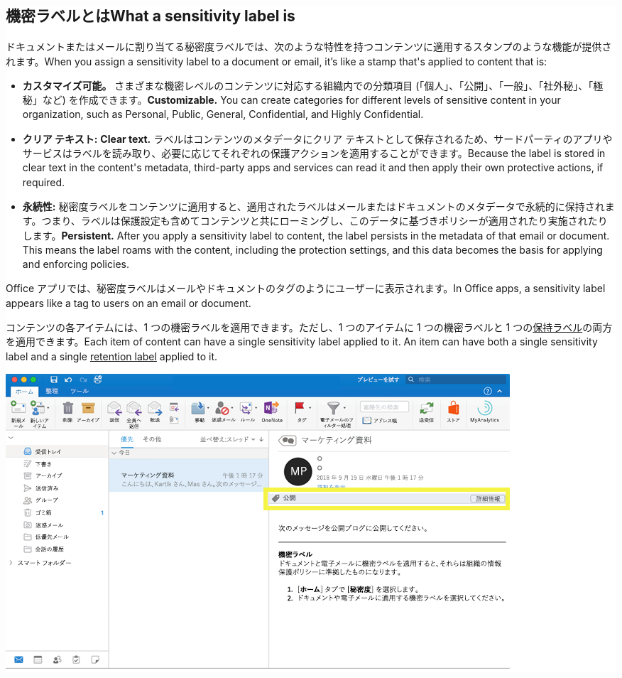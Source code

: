 ## <a name="what-a-sensitivity-label-is"></a><span data-ttu-id="2c728-136">機密ラベルとは</span><span class="sxs-lookup"><span data-stu-id="2c728-136">What a sensitivity label is</span></span>

<span data-ttu-id="2c728-137">ドキュメントまたはメールに割り当てる秘密度ラベルでは、次のような特性を持つコンテンツに適用するスタンプのような機能が提供されます。</span><span class="sxs-lookup"><span data-stu-id="2c728-137">When you assign a sensitivity label to a document or email, it’s like a stamp that's applied to content that is:</span></span>

- <span data-ttu-id="2c728-p113">**カスタマイズ可能。** さまざまな機密レベルのコンテンツに対応する組織内での分類項目 (「個人」、「公開」、「一般」、「社外秘」、「極秘」など) を作成できます。</span><span class="sxs-lookup"><span data-stu-id="2c728-p113">**Customizable.** You can create categories for different levels of sensitive content in your organization, such as Personal, Public, General, Confidential, and Highly Confidential.</span></span>

- <span data-ttu-id="2c728-140">**クリア テキスト:** </span><span class="sxs-lookup"><span data-stu-id="2c728-140">**Clear text.**</span></span> <span data-ttu-id="2c728-141">ラベルはコンテンツのメタデータにクリア テキストとして保存されるため、サードパーティのアプリやサービスはラベルを読み取り、必要に応じてそれぞれの保護アクションを適用することができます。</span><span class="sxs-lookup"><span data-stu-id="2c728-141">Because the label is stored in clear text in the content's metadata, third-party apps and services can read it and then apply their own protective actions, if required.</span></span>

- <span data-ttu-id="2c728-p115">**永続性:** 秘密度ラベルをコンテンツに適用すると、適用されたラベルはメールまたはドキュメントのメタデータで永続的に保持されます。つまり、ラベルは保護設定も含めてコンテンツと共にローミングし、このデータに基づきポリシーが適用されたり実施されたりします。</span><span class="sxs-lookup"><span data-stu-id="2c728-p115">**Persistent.** After you apply a sensitivity label to content, the label persists in the metadata of that email or document. This means the label roams with the content, including the protection settings, and this data becomes the basis for applying and enforcing policies.</span></span>

<span data-ttu-id="2c728-145">Office アプリでは、秘密度ラベルはメールやドキュメントのタグのようにユーザーに表示されます。</span><span class="sxs-lookup"><span data-stu-id="2c728-145">In Office apps, a sensitivity label appears like a tag to users on an email or document.</span></span>

<span data-ttu-id="2c728-p116">コンテンツの各アイテムには、1 つの機密ラベルを適用できます。ただし、1 つのアイテムに 1 つの機密ラベルと 1 つの[保持ラベル](labels.md)の両方を適用できます。</span><span class="sxs-lookup"><span data-stu-id="2c728-p116">Each item of content can have a single sensitivity label applied to it. An item can have both a single sensitivity label and a single [retention label](labels.md) applied to it.</span></span>

![電子メールに適用された機密ラベル](media/Sensitivity-label-on-email.png)
